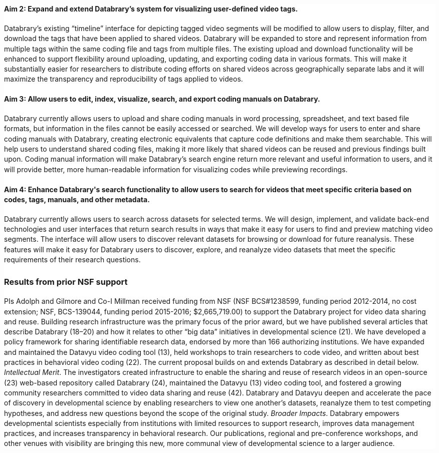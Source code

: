 #### Aim 2: Expand and extend Databrary’s system for visualizing user-defined video tags.

Databrary’s existing “timeline” interface for depicting tagged video segments will be modified to allow users to display, filter, and download the tags that have been applied to shared videos.
Databrary will be expanded to store and represent information from multiple tags within the same coding file and tags from multiple files.
The existing upload and download functionality will be enhanced to support flexibility around uploading, updating, and exporting coding data in various formats.
This will make it substantially easier for researchers to distribute coding efforts on shared videos across geographically separate labs and it will maximize the transparency and reproducibility of tags applied to videos.

#### Aim 3: Allow users to edit, index, visualize, search, and export coding manuals on Databrary.

Databrary currently allows users to upload and share coding manuals in word processing, spreadsheet, and text based file formats, but information in the files cannot be easily accessed or searched.
We will develop ways for users to enter and share coding manuals with Databrary, creating electronic equivalents that capture code definitions and make them searchable.
This will help users to understand shared coding files, making it more likely that shared videos can be reused and previous findings built upon.
Coding manual information will make Databrary’s search engine return more relevant and useful information to users, and it will provide better, more human-readable information for visualizing codes while previewing recordings.

#### Aim 4: Enhance Databrary's search functionality to allow users to search for videos that meet specific criteria based on codes, tags, manuals, and other metadata.

Databrary currently allows users to search across datasets for selected terms.
We will design, implement, and validate back-end technologies and user interfaces that return search results in ways that make it easy for users to find and preview matching video segments.
The interface will allow users to discover relevant datasets for browsing or download for future reanalysis.
These features will make it easy for Databrary users to discover, explore, and reanalyze video datasets that meet the specific requirements of their research questions.

### Results from prior NSF support

PIs Adolph and Gilmore and Co-I Millman received funding from NSF (NSF BCS\#1238599, funding period 2012-2014, no cost extension; NSF, BCS-139044, funding period 2015-2016; \$2,665,719.00) to support the Databrary project for video data sharing and reuse.
Building research infrastructure was the primary focus of the prior award, but we have published several articles that describe Databrary (18–20) and how it relates to other “big data” initiatives in developmental science (21).
We have developed a policy framework for sharing identifiable research data, endorsed by more than 166 authorizing institutions.
We have expanded and maintained the Datavyu video coding tool (13), held workshops to train researchers to code video, and written about best practices in behavioral video coding (22).
The current proposal builds on and extends Databrary as described in detail below.
*Intellectual Merit*.
The investigators created infrastructure to enable the sharing and reuse of research videos in an open-source (23) web-based repository called Databrary (24), maintained the Datavyu (13) video coding tool, and fostered a growing community researchers committed to video data sharing and reuse (42).
Databrary and Datavyu deepen and accelerate the pace of discovery in developmental science by enabling researchers to view one another’s datasets, reanalyze them to test competing hypotheses, and address new questions beyond the scope of the original study.
*Broader Impacts*.
Databrary empowers developmental scientists especially from institutions with limited resources to support research, improves data management practices, and increases transparency in behavioral research.
Our publications, regional and pre-conference workshops, and other venues with visibility are bringing this new, more communal view of developmental science to a larger audience.
